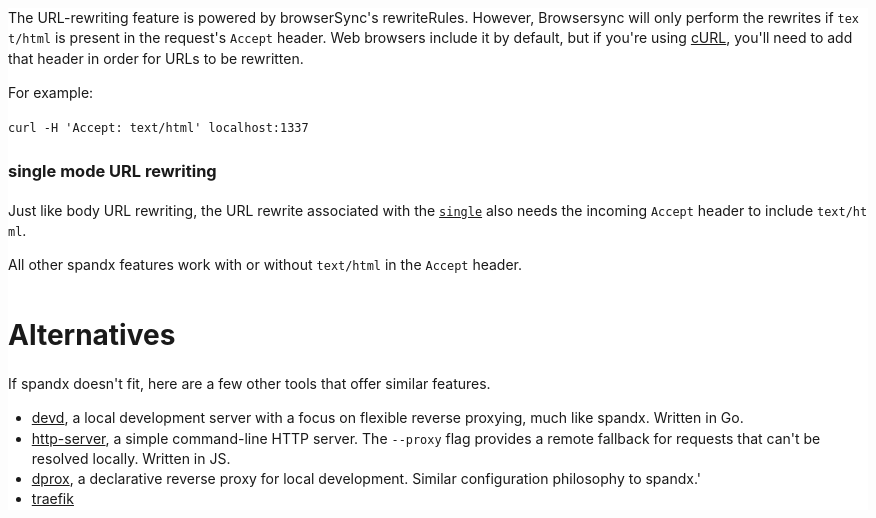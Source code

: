 The URL-rewriting feature is powered by browserSync's rewriteRules.  However, Browsersync will only perform the rewrites if `text/html` is present in the request's `Accept` header.  Web browsers include it by default, but if you're using [cURL][curl], you'll need to add that header in order for URLs to be rewritten.

For example:

    curl -H 'Accept: text/html' localhost:1337

### single mode URL rewriting

Just like body URL rewriting, the URL rewrite associated with the [`single`][single-mode] also needs the incoming `Accept` header to include `text/html`.

All other spandx features work with or without `text/html` in the `Accept` header.

# Alternatives

If spandx doesn't fit, here are a few other tools that offer similar features.

 - [devd][devd], a local development server with a focus on flexible reverse proxying, much like spandx.  Written in Go.
 - [http-server][http-server], a simple command-line HTTP server.  The `--proxy` flag provides a remote fallback for requests that can't be resolved locally.  Written in JS.
 - [dprox][dprox], a declarative reverse proxy for local development.  Similar configuration philosophy to spandx.'
 - [traefik][traefik]



[curl]: https://curl.haxx.se/
[npm]: https://www.npmjs.com/package/spandx
[build-img]: https://travis-ci.org/redhataccess/spandx.png?branch=master
[build]: https://travis-ci.org/redhataccess/spandx
[bs-options]: https://browsersync.io/docs/options
[devd]: https://github.com/cortesi/devd
[http-server]: https://github.com/http-party/http-server#readme
[dprox]: https://github.com/FND/dprox
[single-mode]: #single-mode
[local-dep]: #spandx-as-a-local-dependency
[bs-https]: https://www.browsersync.io/docs/options#option-https
[rh-quickstart]: ./RH.md
[portal-chrome-settings]: ./RH.md#portal-chrome-settings
[pushstate]: https://developer.mozilla.org/en-US/docs/Web/API/History_API
[esi]: https://en.wikipedia.org/wiki/Edge_Side_Includes
[nodesi]: https://github.com/Schibsted-Tech-Polska/nodesi
[conv-comm]: https://www.conventionalcommits.org/#summary
[conv-cli]: https://github.com/conventional-changelog/conventional-changelog/tree/master/packages/conventional-changelog-cli
[traefik]: https://github.com/traefik/traefik
